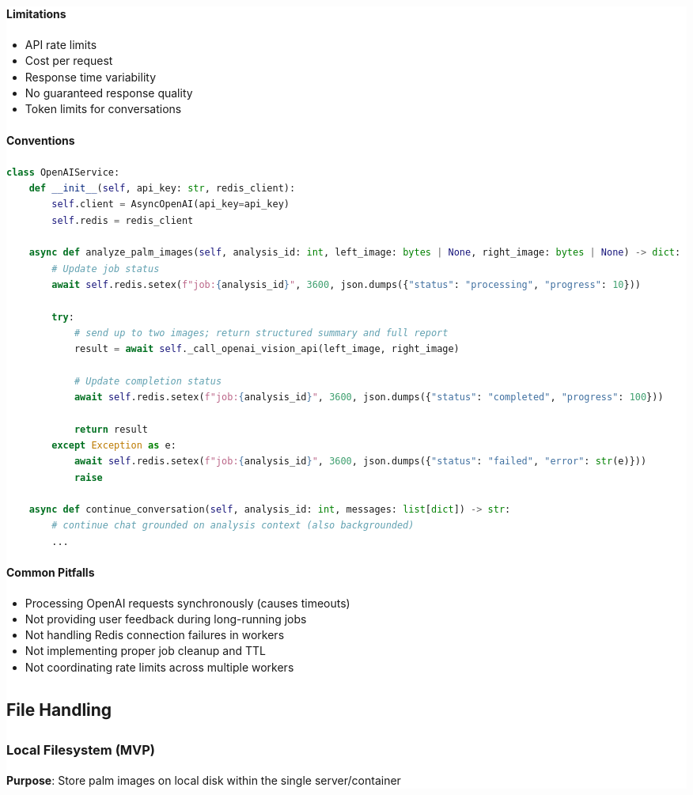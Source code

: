 #### Limitations
- API rate limits
- Cost per request
- Response time variability
- No guaranteed response quality
- Token limits for conversations

#### Conventions
```python
class OpenAIService:
    def __init__(self, api_key: str, redis_client):
        self.client = AsyncOpenAI(api_key=api_key)
        self.redis = redis_client

    async def analyze_palm_images(self, analysis_id: int, left_image: bytes | None, right_image: bytes | None) -> dict:
        # Update job status
        await self.redis.setex(f"job:{analysis_id}", 3600, json.dumps({"status": "processing", "progress": 10}))
        
        try:
            # send up to two images; return structured summary and full report
            result = await self._call_openai_vision_api(left_image, right_image)
            
            # Update completion status
            await self.redis.setex(f"job:{analysis_id}", 3600, json.dumps({"status": "completed", "progress": 100}))
            
            return result
        except Exception as e:
            await self.redis.setex(f"job:{analysis_id}", 3600, json.dumps({"status": "failed", "error": str(e)}))
            raise

    async def continue_conversation(self, analysis_id: int, messages: list[dict]) -> str:
        # continue chat grounded on analysis context (also backgrounded)
        ...
```

#### Common Pitfalls
- Processing OpenAI requests synchronously (causes timeouts)
- Not providing user feedback during long-running jobs
- Not handling Redis connection failures in workers
- Not implementing proper job cleanup and TTL
- Not coordinating rate limits across multiple workers

## File Handling

### Local Filesystem (MVP)
**Purpose**: Store palm images on local disk within the single server/container
